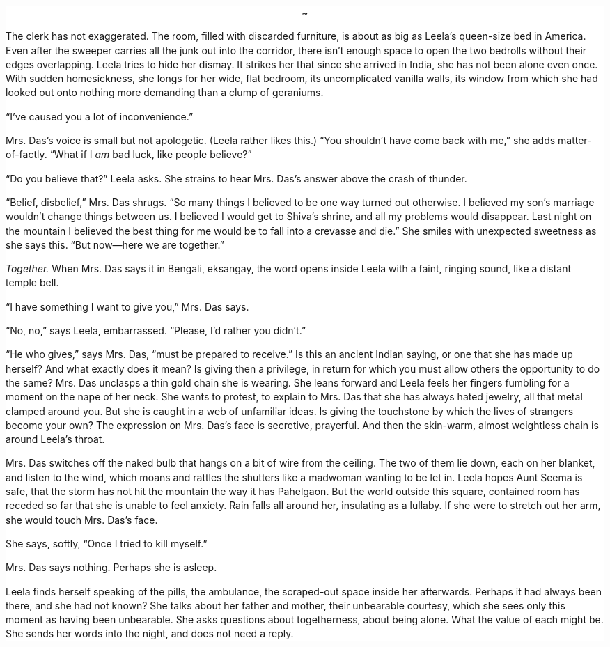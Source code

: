 <p style="text-align: center;">
  ~
</p>

The clerk has not exaggerated. The room, filled with discarded furniture, is about as big as Leela’s queen-size bed in America. Even after the sweeper carries all the junk out into the corridor, there isn’t enough space to open the two bedrolls without their edges overlapping. Leela tries to hide her dismay. It strikes her that since she arrived in India, she has not been alone even once. With sudden homesickness, she longs for her wide, flat bedroom, its uncomplicated vanilla walls, its window from which she had looked out onto nothing more demanding than a clump of geraniums.

“I’ve caused you a lot of inconvenience.”

Mrs. Das’s voice is small but not apologetic. (Leela rather likes this.) “You shouldn’t have come back with me,” she adds matter-of-factly. “What if I _am_ bad luck, like people believe?”

“Do you believe that?” Leela asks. She strains to hear Mrs. Das’s answer above the crash of thunder.

“Belief, disbelief,” Mrs. Das shrugs. “So many things I believed to be one way turned out otherwise. I believed my son’s marriage wouldn’t change things between us. I believed I would get to Shiva’s shrine, and all my problems would disappear. Last night on the mountain I believed the best thing for me would be to fall into a crevasse and die.” She smiles with unexpected sweetness as she says this. “But now—here we are together.”

_Together._ When Mrs. Das says it in Bengali, eksangay, the word opens inside Leela with a faint, ringing sound, like a distant temple bell.

“I have something I want to give you,” Mrs. Das says.

“No, no,” says Leela, embarrassed. “Please, I’d rather you didn’t.”

“He who gives,” says Mrs. Das, “must be prepared to receive.” Is this an ancient Indian saying, or one that she has made up herself? And what exactly does it mean? Is giving then a privilege, in return for which you must allow others the opportunity to do the same? Mrs. Das unclasps a thin gold chain she is wearing. She leans forward and Leela feels her fingers fumbling for a moment on the nape of her neck. She wants to protest, to explain to Mrs. Das that she has always hated jewelry, all that metal clamped around you. But she is caught in a web of unfamiliar ideas. Is giving the touchstone by which the lives of strangers become your own? The expression on Mrs. Das’s face is secretive, prayerful. And then the skin-warm, almost weightless chain is around Leela’s throat.

Mrs. Das switches off the naked bulb that hangs on a bit of wire from the ceiling. The two of them lie down, each on her blanket, and listen to the wind, which moans and rattles the shutters like a madwoman wanting to be let in. Leela hopes Aunt Seema is safe, that the storm has not hit the mountain the way it has Pahelgaon. But the world outside this square, contained room has receded so far that she is unable to feel anxiety. Rain falls all around her, insulating as a lullaby. If she were to stretch out her arm, she would touch Mrs. Das’s face.

She says, softly, “Once I tried to kill myself.”

Mrs. Das says nothing. Perhaps she is asleep.

Leela finds herself speaking of the pills, the ambulance, the scraped-out space inside her afterwards. Perhaps it had always been there, and she had not known? She talks about her father and mother, their unbearable courtesy, which she sees only this moment as having been unbearable. She asks questions about togetherness, about being alone. What the value of each might be. She sends her words into the night, and does not need a reply.
